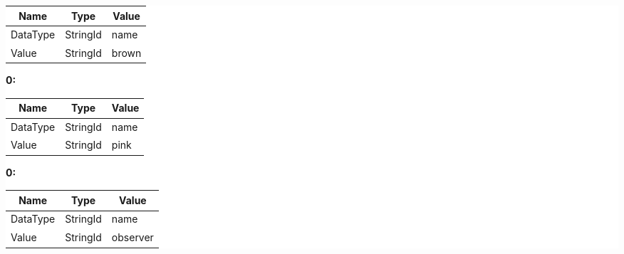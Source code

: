Name	| Type	| Value
---	|---	|---	|
DataType	|StringId	|name
Value	|StringId	|brown


**0:**

Name	| Type	| Value
---	|---	|---	|
DataType	|StringId	|name
Value	|StringId	|pink


**0:**

Name	| Type	| Value
---	|---	|---	|
DataType	|StringId	|name
Value	|StringId	|observer


